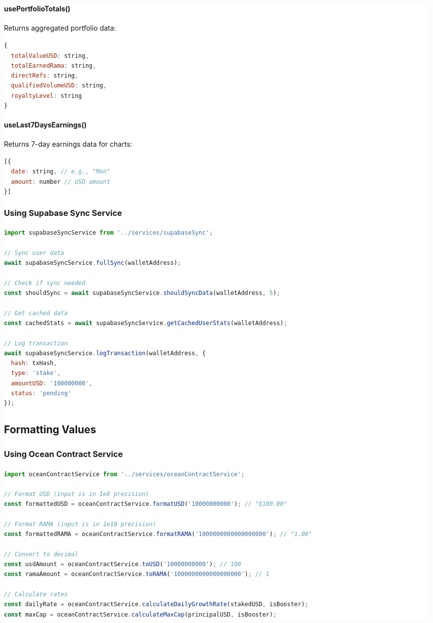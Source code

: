 #### usePortfolioTotals()
Returns aggregated portfolio data:
```javascript
{
  totalValueUSD: string,
  totalEarnedRama: string,
  directRefs: string,
  qualifiedVolumeUSD: string,
  royaltyLevel: string
}
```

#### useLast7DaysEarnings()
Returns 7-day earnings data for charts:
```javascript
[{
  date: string, // e.g., "Mon"
  amount: number // USD amount
}]
```

### Using Supabase Sync Service

```javascript
import supabaseSyncService from '../services/supabaseSync';

// Sync user data
await supabaseSyncService.fullSync(walletAddress);

// Check if sync needed
const shouldSync = await supabaseSyncService.shouldSyncData(walletAddress, 5);

// Get cached data
const cachedStats = await supabaseSyncService.getCachedUserStats(walletAddress);

// Log transaction
await supabaseSyncService.logTransaction(walletAddress, {
  hash: txHash,
  type: 'stake',
  amountUSD: '100000000',
  status: 'pending'
});
```

## Formatting Values

### Using Ocean Contract Service

```javascript
import oceanContractService from '../services/oceanContractService';

// Format USD (input is in 1e8 precision)
const formattedUSD = oceanContractService.formatUSD('10000000000'); // "$100.00"

// Format RAMA (input is in 1e18 precision)
const formattedRAMA = oceanContractService.formatRAMA('1000000000000000000'); // "1.00"

// Convert to decimal
const usdAmount = oceanContractService.toUSD('10000000000'); // 100
const ramaAmount = oceanContractService.toRAMA('1000000000000000000'); // 1

// Calculate rates
const dailyRate = oceanContractService.calculateDailyGrowthRate(stakedUSD, isBooster);
const maxCap = oceanContractService.calculateMaxCap(principalUSD, isBooster);
```